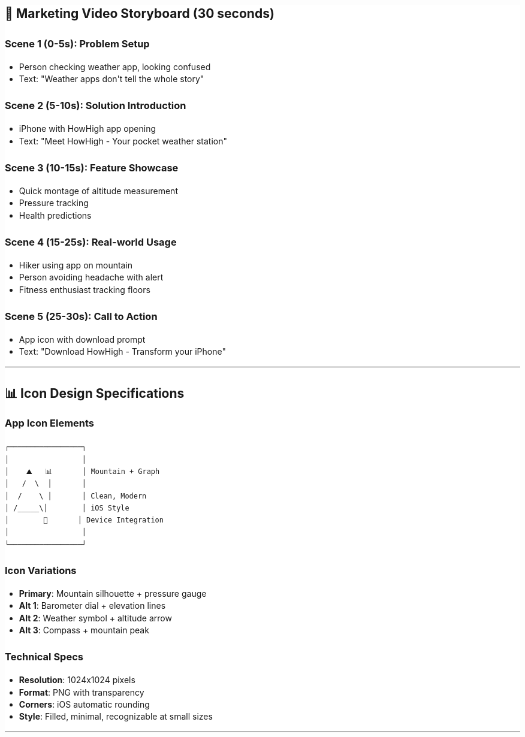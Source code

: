 
## 🎨 Marketing Video Storyboard (30 seconds)

### Scene 1 (0-5s): Problem Setup
- Person checking weather app, looking confused
- Text: "Weather apps don't tell the whole story"

### Scene 2 (5-10s): Solution Introduction
- iPhone with HowHigh app opening
- Text: "Meet HowHigh - Your pocket weather station"

### Scene 3 (10-15s): Feature Showcase
- Quick montage of altitude measurement
- Pressure tracking
- Health predictions

### Scene 4 (15-25s): Real-world Usage
- Hiker using app on mountain
- Person avoiding headache with alert
- Fitness enthusiast tracking floors

### Scene 5 (25-30s): Call to Action
- App icon with download prompt
- Text: "Download HowHigh - Transform your iPhone"

---

## 📊 Icon Design Specifications

### App Icon Elements
```
┌─────────────────┐
│                 │
│    ⛰️   📊       │ Mountain + Graph
│   /  \  │       │
│  /    \ │       │ Clean, Modern
│ /_____\│        │ iOS Style
│        📱       │ Device Integration
│                 │
└─────────────────┘
```

### Icon Variations
- **Primary**: Mountain silhouette + pressure gauge
- **Alt 1**: Barometer dial + elevation lines
- **Alt 2**: Weather symbol + altitude arrow
- **Alt 3**: Compass + mountain peak

### Technical Specs
- **Resolution**: 1024x1024 pixels
- **Format**: PNG with transparency
- **Corners**: iOS automatic rounding
- **Style**: Filled, minimal, recognizable at small sizes

---